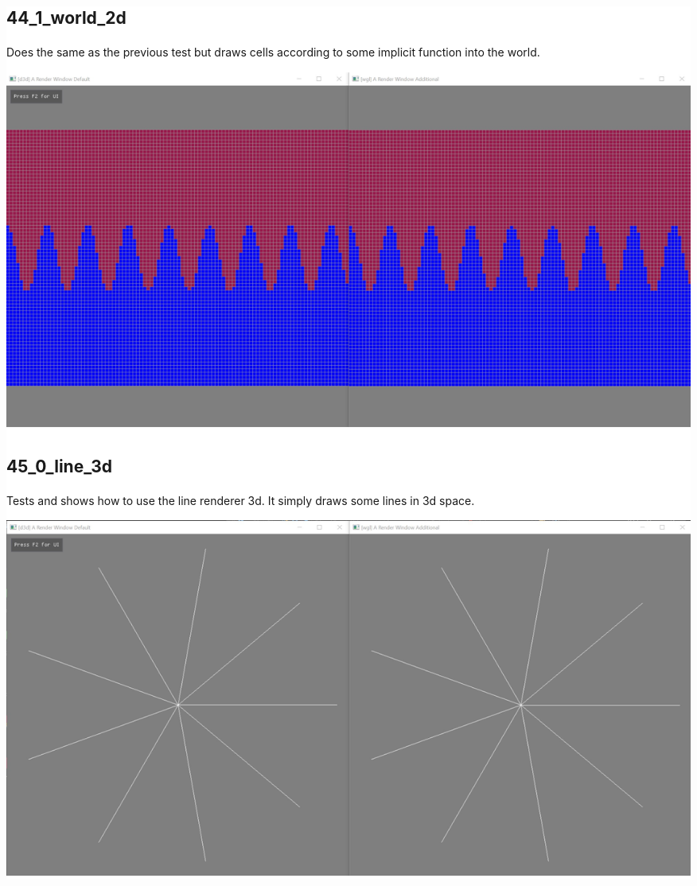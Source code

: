 ## 44_1_world_2d
Does the same as the previous test but draws cells according to some implicit function into the world.

![World Grid Rendering]( images/world2.jpg )

## 45_0_line_3d
Tests and shows how to use the line renderer 3d. It simply draws some lines in 3d space.

![Line Renderer]( images/lines.jpg )
